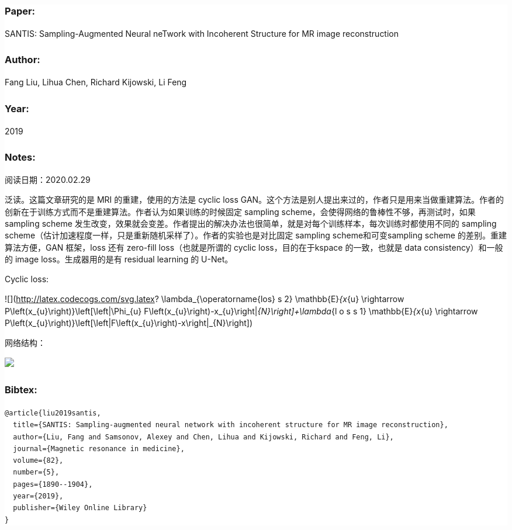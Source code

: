 ### Paper:

SANTIS: Sampling-Augmented Neural neTwork with Incoherent Structure for MR image reconstruction

### Author:

Fang Liu, Lihua Chen, Richard Kijowski, Li Feng

### Year:

2019

### Notes:

阅读日期：2020.02.29

泛读。这篇文章研究的是 MRI 的重建，使用的方法是 cyclic loss GAN。这个方法是别人提出来过的，作者只是用来当做重建算法。作者的创新在于训练方式而不是重建算法。作者认为如果训练的时候固定 sampling scheme，会使得网络的鲁棒性不够，再测试时，如果 sampling scheme 发生改变，效果就会变差。作者提出的解决办法也很简单，就是对每个训练样本，每次训练时都使用不同的 sampling scheme（估计加速程度一样，只是重新随机采样了）。作者的实验也是对比固定 sampling scheme和可变sampling scheme 的差别。重建算法方便，GAN 框架，loss 还有 zero-fill loss（也就是所谓的 cyclic loss，目的在于kspace 的一致，也就是 data consistency）和一般的 image loss。生成器用的是有 residual learning 的 U-Net。

Cyclic loss:

![](http://latex.codecogs.com/svg.latex? \lambda_{\operatorname{los} s 2} \mathbb{E}_{x_{u} \rightarrow P\left(x_{u}\right)}\left[\left\|\Phi_{u} F\left(x_{u}\right)-x_{u}\right\|_{N}\right]+\lambda_{l o s s 1} \mathbb{E}_{x_{u} \rightarrow P\left(x_{u}\right)}\left[\left\|F\left(x_{u}\right)-x\right\|_{N}\right])

网络结构：

<img src="https://raw.githubusercontent.com/Theodore-PKU/pictures/master/20200301125808.png" width="80%"/>

### Bibtex:

```latex
@article{liu2019santis,
  title={SANTIS: Sampling-augmented neural network with incoherent structure for MR image reconstruction},
  author={Liu, Fang and Samsonov, Alexey and Chen, Lihua and Kijowski, Richard and Feng, Li},
  journal={Magnetic resonance in medicine},
  volume={82},
  number={5},
  pages={1890--1904},
  year={2019},
  publisher={Wiley Online Library}
}
```

